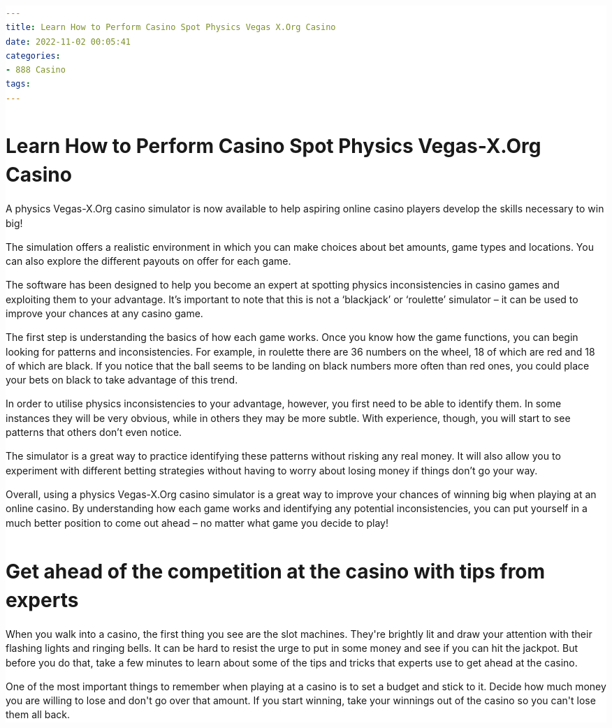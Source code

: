 ```yaml
---
title: Learn How to Perform Casino Spot Physics Vegas X.Org Casino 
date: 2022-11-02 00:05:41
categories:
- 888 Casino
tags:
---
```



#  Learn How to Perform Casino Spot Physics Vegas-X.Org Casino 
A physics Vegas-X.Org casino simulator is now available to help aspiring online casino players develop the skills necessary to win big!

The simulation offers a realistic environment in which you can make choices about bet amounts, game types and locations. You can also explore the different payouts on offer for each game.

The software has been designed to help you become an expert at spotting physics inconsistencies in casino games and exploiting them to your advantage. It’s important to note that this is not a ‘blackjack’ or ‘roulette’ simulator – it can be used to improve your chances at any casino game.

The first step is understanding the basics of how each game works. Once you know how the game functions, you can begin looking for patterns and inconsistencies. For example, in roulette there are 36 numbers on the wheel, 18 of which are red and 18 of which are black. If you notice that the ball seems to be landing on black numbers more often than red ones, you could place your bets on black to take advantage of this trend. 

In order to utilise physics inconsistencies to your advantage, however, you first need to be able to identify them. In some instances they will be very obvious, while in others they may be more subtle. With experience, though, you will start to see patterns that others don’t even notice. 

The simulator is a great way to practice identifying these patterns without risking any real money. It will also allow you to experiment with different betting strategies without having to worry about losing money if things don’t go your way. 

Overall, using a physics Vegas-X.Org casino simulator is a great way to improve your chances of winning big when playing at an online casino. By understanding how each game works and identifying any potential inconsistencies, you can put yourself in a much better position to come out ahead – no matter what game you decide to play!

#  Get ahead of the competition at the casino with tips from experts 

When you walk into a casino, the first thing you see are the slot machines. They're brightly lit and draw your attention with their flashing lights and ringing bells. It can be hard to resist the urge to put in some money and see if you can hit the jackpot. But before you do that, take a few minutes to learn about some of the tips and tricks that experts use to get ahead at the casino.

One of the most important things to remember when playing at a casino is to set a budget and stick to it. Decide how much money you are willing to lose and don't go over that amount. If you start winning, take your winnings out of the casino so you can't lose them all back.
